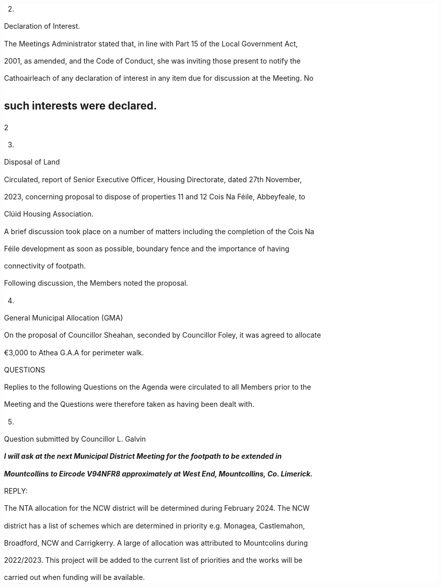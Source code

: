 2.

Declaration of Interest.

The Meetings Administrator stated that, in line with Part 15 of the Local Government Act,

2001, as amended, and the Code of Conduct, she was inviting those present to notify the

Cathoairleach of any declaration of interest in any item due for discussion at the Meeting. No

such interests were declared.
---
2

3.

Disposal of Land

Circulated, report of Senior Executive Officer, Housing Directorate, dated 27th November,

2023, concerning proposal to dispose of properties 11 and 12 Cois Na Féile, Abbeyfeale, to

Clúid Housing Association.

A brief discussion took place on a number of matters including the completion of the Cois Na

Féile development as soon as possible, boundary fence and the importance of having

connectivity of footpath.

Following discussion, the Members noted the proposal.

4.

General Municipal Allocation (GMA)

On the proposal of Councillor Sheahan, seconded by Councillor Foley, it was agreed to allocate

€3,000 to Athea G.A.A for perimeter walk.

QUESTIONS

Replies to the following Questions on the Agenda were circulated to all Members prior to the

Meeting and the Questions were therefore taken as having been dealt with.

5.

Question submitted by Councillor L. Galvin

***I will ask at the next Municipal District Meeting for the footpath to be extended in***

***Mountcollins to Eircode V94NFR8 approximately at West End, Mountcollins, Co. Limerick.***

REPLY:

The NTA allocation for the NCW district will be determined during February 2024. The NCW

district has a list of schemes which are determined in priority e.g. Monagea, Castlemahon,

Broadford, NCW and Carrigkerry. A large of allocation was attributed to Mountcolins during

2022/2023. This project will be added to the current list of priorities and the works will be

carried out when funding will be available.
